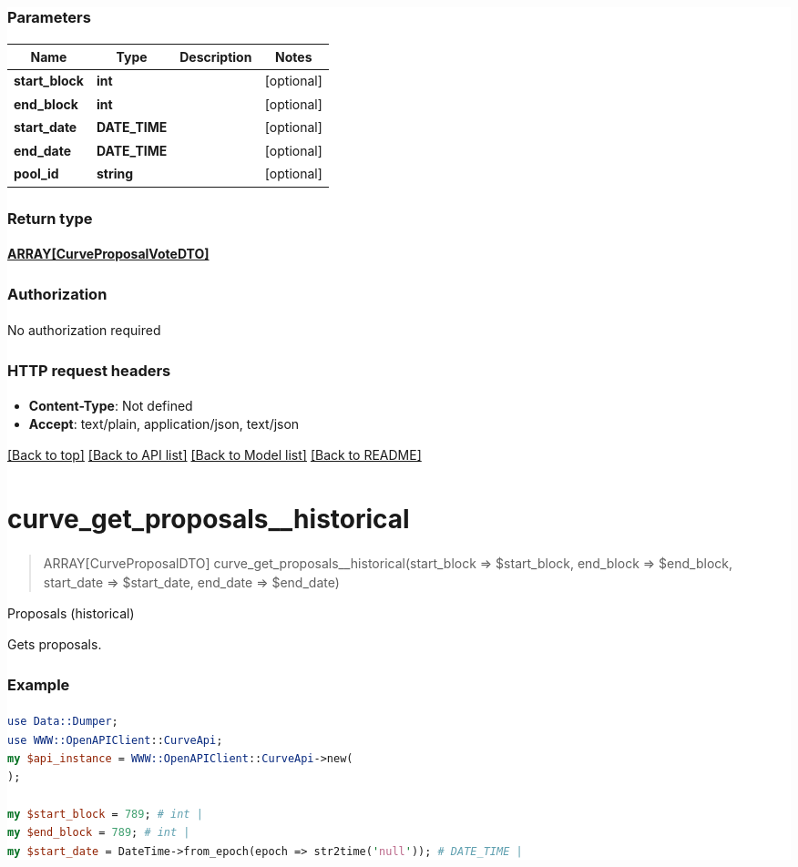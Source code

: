 ### Parameters

Name | Type | Description  | Notes
------------- | ------------- | ------------- | -------------
 **start_block** | **int**|  | [optional] 
 **end_block** | **int**|  | [optional] 
 **start_date** | **DATE_TIME**|  | [optional] 
 **end_date** | **DATE_TIME**|  | [optional] 
 **pool_id** | **string**|  | [optional] 

### Return type

[**ARRAY[CurveProposalVoteDTO]**](CurveProposalVoteDTO.md)

### Authorization

No authorization required

### HTTP request headers

 - **Content-Type**: Not defined
 - **Accept**: text/plain, application/json, text/json

[[Back to top]](#) [[Back to API list]](../README.md#documentation-for-api-endpoints) [[Back to Model list]](../README.md#documentation-for-models) [[Back to README]](../README.md)

# **curve_get_proposals__historical**
> ARRAY[CurveProposalDTO] curve_get_proposals__historical(start_block => $start_block, end_block => $end_block, start_date => $start_date, end_date => $end_date)

Proposals (historical)

Gets proposals.

### Example
```perl
use Data::Dumper;
use WWW::OpenAPIClient::CurveApi;
my $api_instance = WWW::OpenAPIClient::CurveApi->new(
);

my $start_block = 789; # int | 
my $end_block = 789; # int | 
my $start_date = DateTime->from_epoch(epoch => str2time('null')); # DATE_TIME | 
